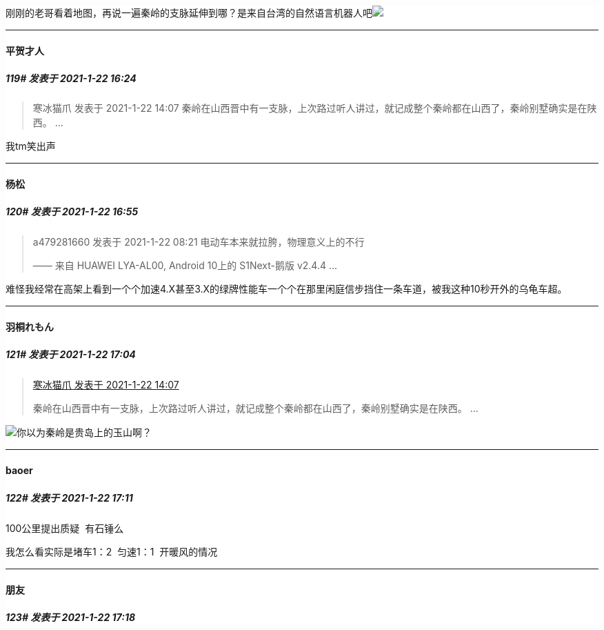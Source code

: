 
刚刚的老哥看着地图，再说一遍秦岭的支脉延伸到哪？是来自台湾的自然语言机器人吧<img src="https://static.saraba1st.com/image/smiley/face2017/066.png" referrerpolicy="no-referrer">


-----

####  平贺才人  
##### 119#       发表于 2021-1-22 16:24


<blockquote>寒冰猫爪 发表于 2021-1-22 14:07
秦岭在山西晋中有一支脉，上次路过听人讲过，就记成整个秦岭都在山西了，秦岭别墅确实是在陕西。 ...</blockquote>
我tm笑出声


-----

####  杨松  
##### 120#       发表于 2021-1-22 16:55


<blockquote>a479281660 发表于 2021-1-22 08:21
电动车本来就拉胯，物理意义上的不行


—— 来自 HUAWEI LYA-AL00, Android 10上的 S1Next-鹅版 v2.4.4 ...</blockquote>
难怪我经常在高架上看到一个个加速4.X甚至3.X的绿牌性能车一个个在那里闲庭信步挡住一条车道，被我这种10秒开外的乌龟车超。


-----

####  羽桐れもん  
##### 121#       发表于 2021-1-22 17:04


<blockquote><a href="httphttps://bbs.saraba1st.com/2b/forum.php?mod=redirect&amp;goto=findpost&amp;pid=50112433&amp;ptid=1983996" target="_blank">寒冰猫爪 发表于 2021-1-22 14:07</a>

秦岭在山西晋中有一支脉，上次路过听人讲过，就记成整个秦岭都在山西了，秦岭别墅确实是在陕西。 ...</blockquote>
<img src="https://static.saraba1st.com/image/smiley/face2017/067.png" referrerpolicy="no-referrer">你以为秦岭是贵岛上的玉山啊？


-----

####  baoer  
##### 122#       发表于 2021-1-22 17:11


100公里提出质疑  有石锤么

我怎么看实际是堵车1：2  匀速1：1  开暖风的情况


-----

####  朋友  
##### 123#       发表于 2021-1-22 17:18
